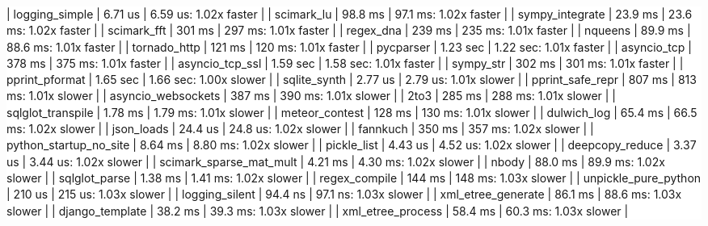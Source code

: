 | logging_simple             | 6.71 us                                                      | 6.59 us: 1.02x faster                                                            |
| scimark_lu                 | 98.8 ms                                                      | 97.1 ms: 1.02x faster                                                            |
| sympy_integrate            | 23.9 ms                                                      | 23.6 ms: 1.02x faster                                                            |
| scimark_fft                | 301 ms                                                       | 297 ms: 1.01x faster                                                             |
| regex_dna                  | 239 ms                                                       | 235 ms: 1.01x faster                                                             |
| nqueens                    | 89.9 ms                                                      | 88.6 ms: 1.01x faster                                                            |
| tornado_http               | 121 ms                                                       | 120 ms: 1.01x faster                                                             |
| pycparser                  | 1.23 sec                                                     | 1.22 sec: 1.01x faster                                                           |
| asyncio_tcp                | 378 ms                                                       | 375 ms: 1.01x faster                                                             |
| asyncio_tcp_ssl            | 1.59 sec                                                     | 1.58 sec: 1.01x faster                                                           |
| sympy_str                  | 302 ms                                                       | 301 ms: 1.01x faster                                                             |
| pprint_pformat             | 1.65 sec                                                     | 1.66 sec: 1.00x slower                                                           |
| sqlite_synth               | 2.77 us                                                      | 2.79 us: 1.01x slower                                                            |
| pprint_safe_repr           | 807 ms                                                       | 813 ms: 1.01x slower                                                             |
| asyncio_websockets         | 387 ms                                                       | 390 ms: 1.01x slower                                                             |
| 2to3                       | 285 ms                                                       | 288 ms: 1.01x slower                                                             |
| sqlglot_transpile          | 1.78 ms                                                      | 1.79 ms: 1.01x slower                                                            |
| meteor_contest             | 128 ms                                                       | 130 ms: 1.01x slower                                                             |
| dulwich_log                | 65.4 ms                                                      | 66.5 ms: 1.02x slower                                                            |
| json_loads                 | 24.4 us                                                      | 24.8 us: 1.02x slower                                                            |
| fannkuch                   | 350 ms                                                       | 357 ms: 1.02x slower                                                             |
| python_startup_no_site     | 8.64 ms                                                      | 8.80 ms: 1.02x slower                                                            |
| pickle_list                | 4.43 us                                                      | 4.52 us: 1.02x slower                                                            |
| deepcopy_reduce            | 3.37 us                                                      | 3.44 us: 1.02x slower                                                            |
| scimark_sparse_mat_mult    | 4.21 ms                                                      | 4.30 ms: 1.02x slower                                                            |
| nbody                      | 88.0 ms                                                      | 89.9 ms: 1.02x slower                                                            |
| sqlglot_parse              | 1.38 ms                                                      | 1.41 ms: 1.02x slower                                                            |
| regex_compile              | 144 ms                                                       | 148 ms: 1.03x slower                                                             |
| unpickle_pure_python       | 210 us                                                       | 215 us: 1.03x slower                                                             |
| logging_silent             | 94.4 ns                                                      | 97.1 ns: 1.03x slower                                                            |
| xml_etree_generate         | 86.1 ms                                                      | 88.6 ms: 1.03x slower                                                            |
| django_template            | 38.2 ms                                                      | 39.3 ms: 1.03x slower                                                            |
| xml_etree_process          | 58.4 ms                                                      | 60.3 ms: 1.03x slower                                                            |